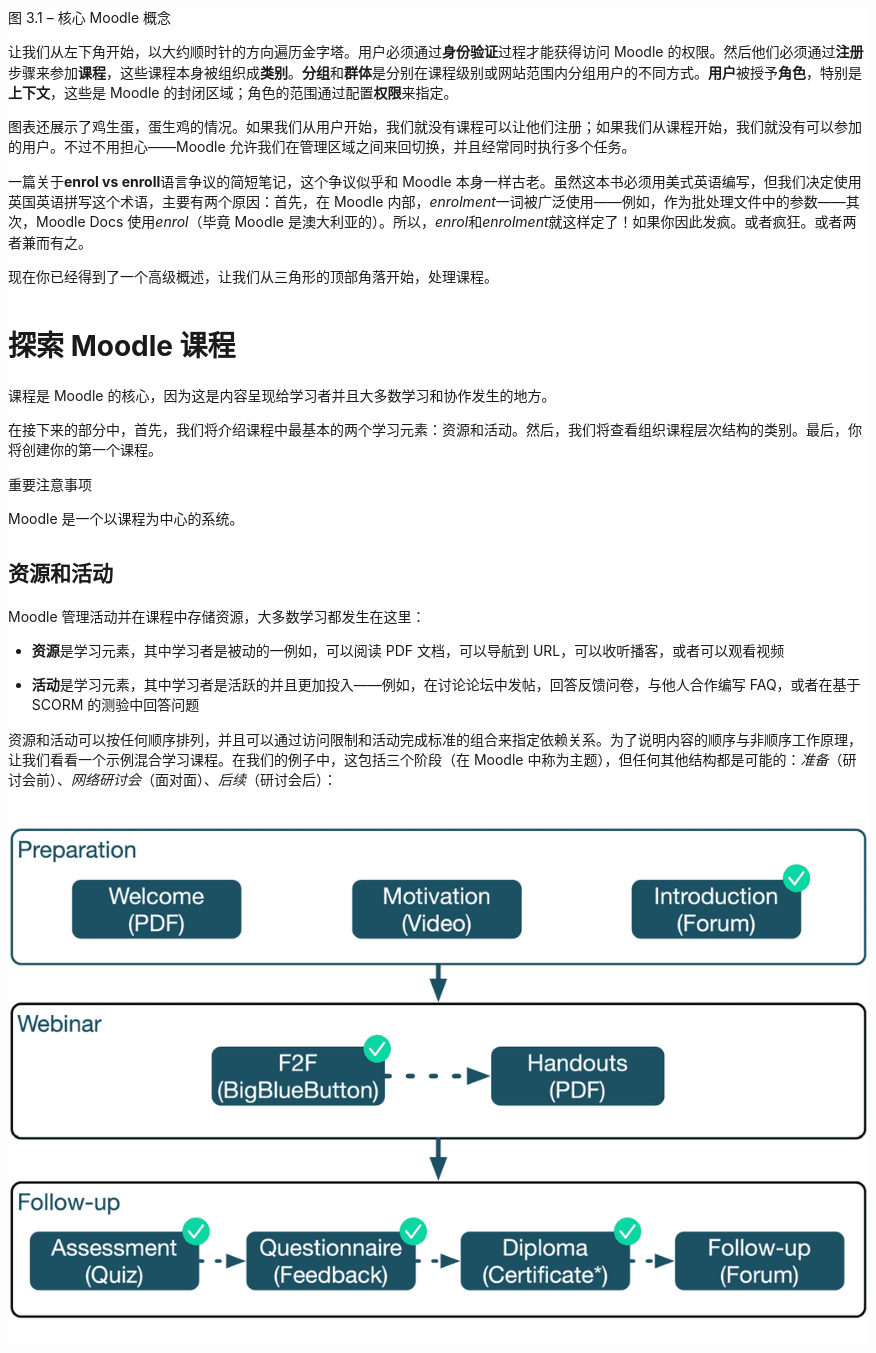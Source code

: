 图 3.1 – 核心 Moodle 概念

让我们从左下角开始，以大约顺时针的方向遍历金字塔。用户必须通过**身份验证**过程才能获得访问 Moodle 的权限。然后他们必须通过**注册**步骤来参加**课程**，这些课程本身被组织成**类别**。**分组**和**群体**是分别在课程级别或网站范围内分组用户的不同方式。**用户**被授予**角色**，特别是**上下文**，这些是 Moodle 的封闭区域；角色的范围通过配置**权限**来指定。

图表还展示了鸡生蛋，蛋生鸡的情况。如果我们从用户开始，我们就没有课程可以让他们注册；如果我们从课程开始，我们就没有可以参加的用户。不过不用担心——Moodle 允许我们在管理区域之间来回切换，并且经常同时执行多个任务。

一篇关于**enrol vs enroll**语言争议的简短笔记，这个争议似乎和 Moodle 本身一样古老。虽然这本书必须用美式英语编写，但我们决定使用英国英语拼写这个术语，主要有两个原因：首先，在 Moodle 内部，*enrolment*一词被广泛使用——例如，作为批处理文件中的参数——其次，Moodle Docs 使用*enrol*（毕竟 Moodle 是澳大利亚的）。所以，*enrol*和*enrolment*就这样定了！如果你因此发疯。或者疯狂。或者两者兼而有之。

现在你已经得到了一个高级概述，让我们从三角形的顶部角落开始，处理课程。

# 探索 Moodle 课程

课程是 Moodle 的核心，因为这是内容呈现给学习者并且大多数学习和协作发生的地方。

在接下来的部分中，首先，我们将介绍课程中最基本的两个学习元素：资源和活动。然后，我们将查看组织课程层次结构的类别。最后，你将创建你的第一个课程。

重要注意事项

Moodle 是一个以课程为中心的系统。

## 资源和活动

Moodle 管理活动并在课程中存储资源，大多数学习都发生在这里：

+   **资源**是学习元素，其中学习者是被动的一例如，可以阅读 PDF 文档，可以导航到 URL，可以收听播客，或者可以观看视频

+   **活动**是学习元素，其中学习者是活跃的并且更加投入——例如，在讨论论坛中发帖，回答反馈问卷，与他人合作编写 FAQ，或者在基于 SCORM 的测验中回答问题

资源和活动可以按任何顺序排列，并且可以通过访问限制和活动完成标准的组合来指定依赖关系。为了说明内容的顺序与非顺序工作原理，让我们看看一个示例混合学习课程。在我们的例子中，这包括三个阶段（在 Moodle 中称为主题），但任何其他结构都是可能的：*准备*（研讨会前）、*网络研讨会*（面对面）、*后续*（研讨会后）：

![图 3.2 – 样本课程内容](img/Figure_3.02_B18779.jpg)
